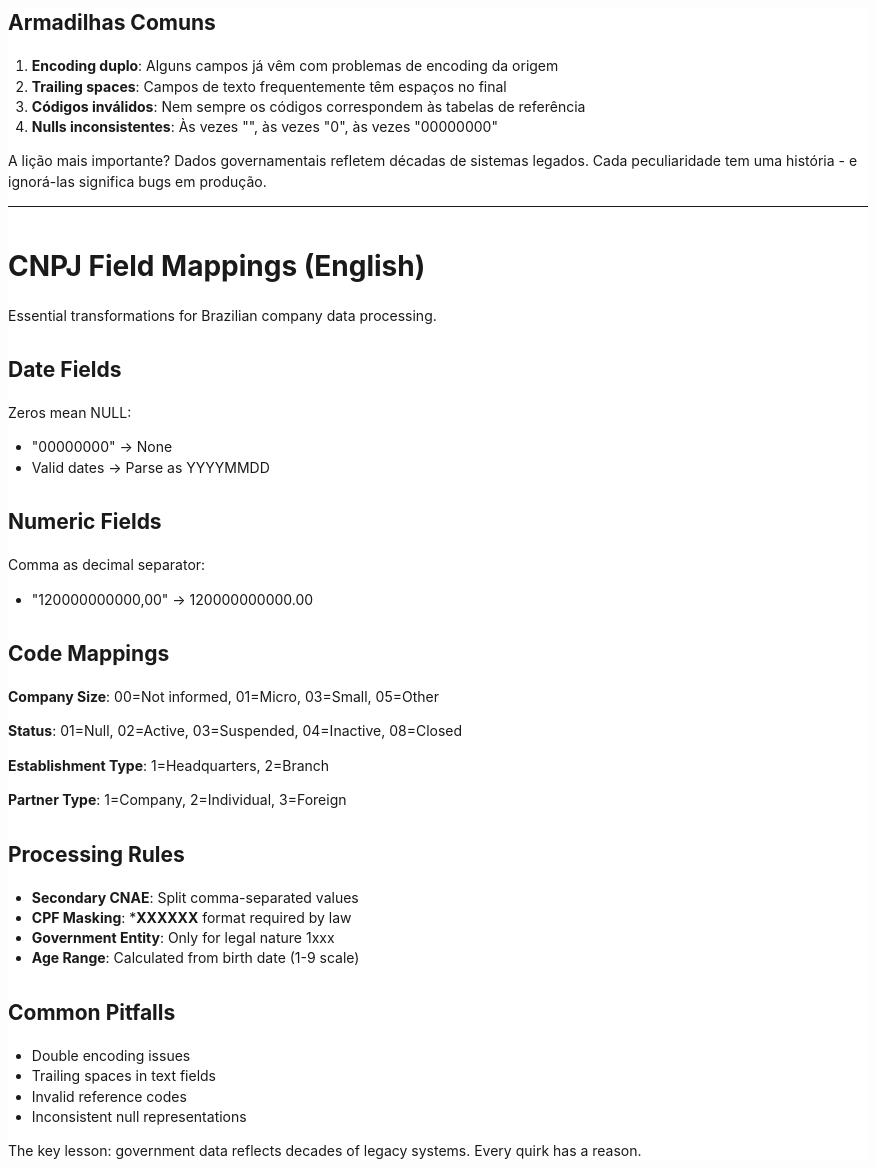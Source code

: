 
## Armadilhas Comuns

1. **Encoding duplo**: Alguns campos já vêm com problemas de encoding da origem
2. **Trailing spaces**: Campos de texto frequentemente têm espaços no final
3. **Códigos inválidos**: Nem sempre os códigos correspondem às tabelas de referência
4. **Nulls inconsistentes**: Às vezes "", às vezes "0", às vezes "00000000"

A lição mais importante? Dados governamentais refletem décadas de sistemas legados. Cada peculiaridade tem uma história - e ignorá-las significa bugs em produção.

---

# CNPJ Field Mappings (English)

Essential transformations for Brazilian company data processing.

## Date Fields
Zeros mean NULL:
- "00000000" → None
- Valid dates → Parse as YYYYMMDD

## Numeric Fields
Comma as decimal separator:
- "120000000000,00" → 120000000000.00

## Code Mappings

**Company Size**: 00=Not informed, 01=Micro, 03=Small, 05=Other

**Status**: 01=Null, 02=Active, 03=Suspended, 04=Inactive, 08=Closed

**Establishment Type**: 1=Headquarters, 2=Branch

**Partner Type**: 1=Company, 2=Individual, 3=Foreign

## Processing Rules

- **Secondary CNAE**: Split comma-separated values
- **CPF Masking**: ***XXXXXX** format required by law
- **Government Entity**: Only for legal nature 1xxx
- **Age Range**: Calculated from birth date (1-9 scale)

## Common Pitfalls

- Double encoding issues
- Trailing spaces in text fields
- Invalid reference codes
- Inconsistent null representations

The key lesson: government data reflects decades of legacy systems. Every quirk has a reason.